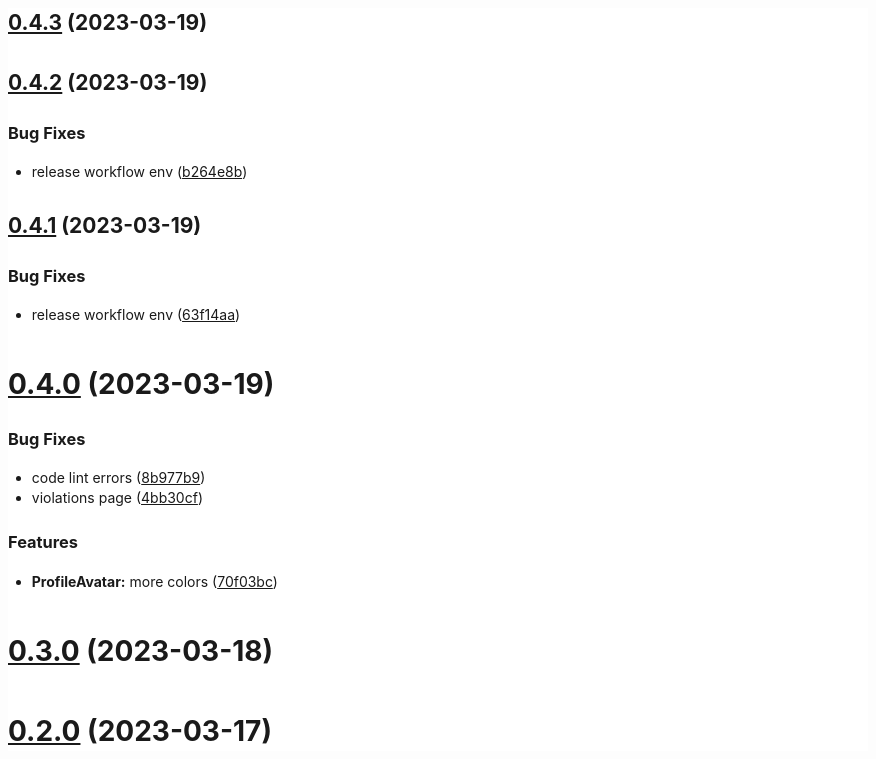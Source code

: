 

## [0.4.3](https://github.com/enum314/sedos/compare/v0.4.2...v0.4.3) (2023-03-19)



## [0.4.2](https://github.com/enum314/sedos/compare/v0.4.1...v0.4.2) (2023-03-19)


### Bug Fixes

* release workflow env ([b264e8b](https://github.com/enum314/sedos/commit/b264e8b597fffa492a4b26bc281b650c2c58621c))



## [0.4.1](https://github.com/enum314/sedos/compare/v0.4.0...v0.4.1) (2023-03-19)


### Bug Fixes

* release workflow env ([63f14aa](https://github.com/enum314/sedos/commit/63f14aa85fa538b6a292f851a08cdb3d2adf779c))



# [0.4.0](https://github.com/enum314/sedos/compare/v0.3.0...v0.4.0) (2023-03-19)


### Bug Fixes

* code lint errors ([8b977b9](https://github.com/enum314/sedos/commit/8b977b95483d7e746f61211e350c1a9b1e08eaac))
* violations page ([4bb30cf](https://github.com/enum314/sedos/commit/4bb30cf040e7a58283356697efa299cf78144601))


### Features

* **ProfileAvatar:** more colors ([70f03bc](https://github.com/enum314/sedos/commit/70f03bcfdcf5862ee4b231428f6ffe97c5d36874))



# [0.3.0](https://github.com/enum314/sedos/compare/v0.2.0...v0.3.0) (2023-03-18)



# [0.2.0](https://github.com/enum314/sedos/compare/v0.1.4...v0.2.0) (2023-03-17)
